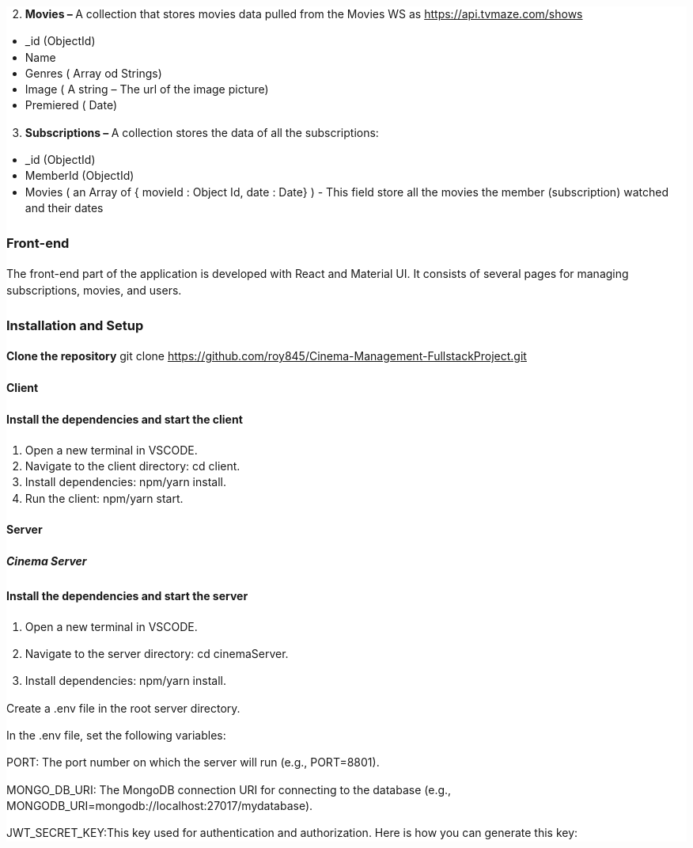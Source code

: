 2. <b>Movies – </b> A collection that stores movies data pulled from the Movies WS as
   https://api.tvmaze.com/shows

- \_id (ObjectId)
- Name
- Genres ( Array od Strings)
- Image ( A string – The url of the image picture)
- Premiered ( Date)

3. <b>Subscriptions – </b> A collection stores the data of all the subscriptions:

- \_id (ObjectId)
- MemberId (ObjectId)
- Movies ( an Array of { movieId : Object Id, date : Date} ) - This field store all the movies the member (subscription) watched and their dates

### Front-end

The front-end part of the application is developed with React and Material UI. It consists of several pages for managing subscriptions, movies, and users.

### Installation and Setup

<b>Clone the repository</b>
git clone https://github.com/roy845/Cinema-Management-FullstackProject.git

#### Client

#### Install the dependencies and start the client

1. Open a new terminal in VSCODE.
2. Navigate to the client directory: cd client.
3. Install dependencies: npm/yarn install.
4. Run the client: npm/yarn start.

#### Server

##### Cinema Server

#### Install the dependencies and start the server

1. Open a new terminal in VSCODE.

2. Navigate to the server directory: cd cinemaServer.

3. Install dependencies: npm/yarn install.

Create a .env file in the root server directory.

In the .env file, set the following variables:

PORT: The port number on which the server will run (e.g., PORT=8801).

MONGO_DB_URI: The MongoDB connection URI for connecting to the database (e.g., MONGODB_URI=mongodb://localhost:27017/mydatabase).

JWT_SECRET_KEY:This key used for authentication and authorization. Here is how you can generate this key:
